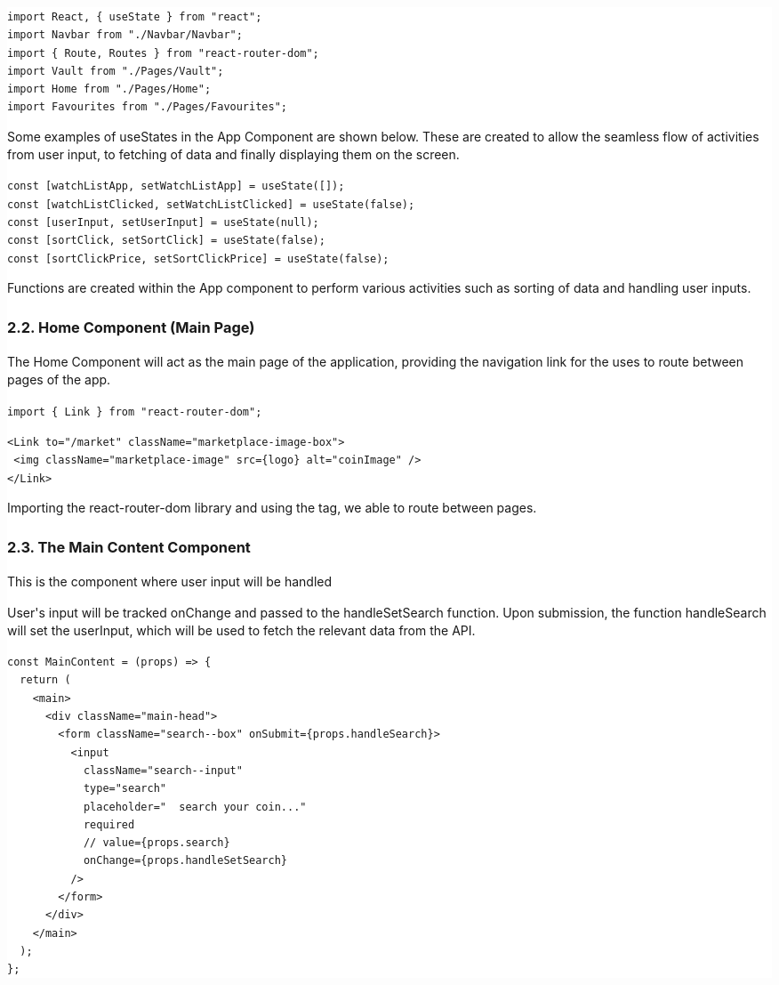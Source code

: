 ```
import React, { useState } from "react";
import Navbar from "./Navbar/Navbar";
import { Route, Routes } from "react-router-dom";
import Vault from "./Pages/Vault";
import Home from "./Pages/Home";
import Favourites from "./Pages/Favourites";
```


<p>Some examples of useStates in the App Component are shown below. These are created to allow the seamless flow of activities from user input, to fetching of data and finally displaying them on the screen.</p>

```
const [watchListApp, setWatchListApp] = useState([]);
const [watchListClicked, setWatchListClicked] = useState(false);
const [userInput, setUserInput] = useState(null);
const [sortClick, setSortClick] = useState(false);
const [sortClickPrice, setSortClickPrice] = useState(false);
```

<p>Functions are created within the App component to perform various activities such as sorting of data and handling user inputs. </p>


<a name="home"></a>
<h3>2.2. Home Component (Main Page) </h3>
<p>The Home Component will act as the main page of the application, providing the navigation link for the uses to route between pages of the app.</p>

```
import { Link } from "react-router-dom";
```


```
<Link to="/market" className="marketplace-image-box">
 <img className="marketplace-image" src={logo} alt="coinImage" />
</Link>
```
<p>Importing the react-router-dom library and using the <Link> tag, we able to route between pages. </p>

<a name="userinput"></a>
<h3>2.3. The Main Content Component</h3>
<p>This is the component where user input will be handled </p>

<p>User's input will be tracked onChange and passed to the handleSetSearch function. Upon submission, the function handleSearch will set the userInput, which will be used to fetch the relevant data from the API. 

```
const MainContent = (props) => {
  return (
    <main>
      <div className="main-head">
        <form className="search--box" onSubmit={props.handleSearch}>
          <input
            className="search--input"
            type="search"
            placeholder="  search your coin..."
            required
            // value={props.search}
            onChange={props.handleSetSearch}
          />
        </form>
      </div>
    </main>
  );
};
```